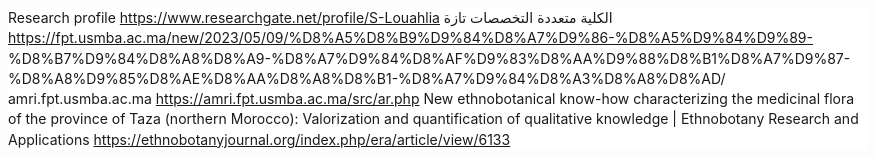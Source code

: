 Research profile
https://www.researchgate.net/profile/S-Louahlia
الكلية متعددة التخصصات تازة
https://fpt.usmba.ac.ma/new/2023/05/09/%D8%A5%D8%B9%D9%84%D8%A7%D9%86-%D8%A5%D9%84%D9%89-
%D8%B7%D9%84%D8%A8%D8%A9-%D8%A7%D9%84%D8%AF%D9%83%D8%AA%D9%88%D8%B1%D8%A7%D9%87-
%D8%A8%D9%85%D8%AE%D8%AA%D8%A8%D8%B1-%D8%A7%D9%84%D8%A3%D8%A8%D8%AD/
amri.fpt.usmba.ac.ma
https://amri.fpt.usmba.ac.ma/src/ar.php
New ethnobotanical know-how characterizing the medicinal flora of the province of Taza (northern
Morocco): Valorization and quantification of qualitative knowledge | Ethnobotany Research and
Applications
https://ethnobotanyjournal.org/index.php/era/article/view/6133